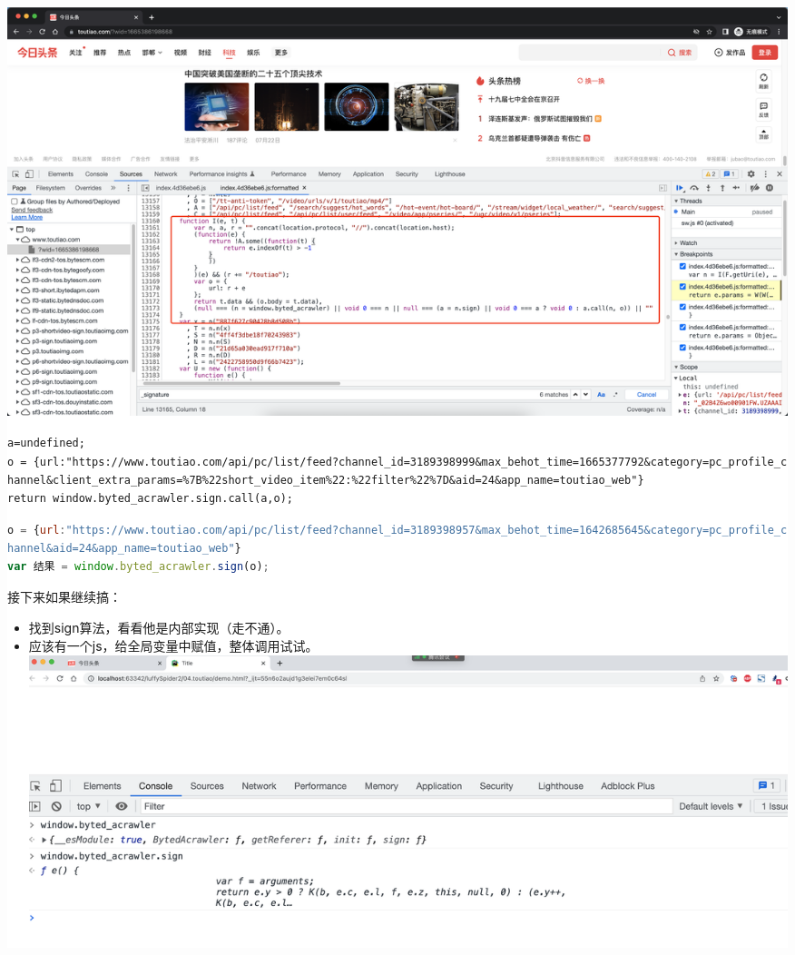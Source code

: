 ![image-20221010152032908](assets/image-20221010152032908.png)

```
a=undefined;
o = {url:"https://www.toutiao.com/api/pc/list/feed?channel_id=3189398999&max_behot_time=1665377792&category=pc_profile_channel&client_extra_params=%7B%22short_video_item%22:%22filter%22%7D&aid=24&app_name=toutiao_web"}
return window.byted_acrawler.sign.call(a,o);
```

```javascript
o = {url:"https://www.toutiao.com/api/pc/list/feed?channel_id=3189398957&max_behot_time=1642685645&category=pc_profile_channel&aid=24&app_name=toutiao_web"}
var 结果 = window.byted_acrawler.sign(o);
```



接下来如果继续搞：

- 找到sign算法，看看他是内部实现（走不通）。
- 应该有一个js，给全局变量中赋值，整体调用试试。
  ![image-20220120220713124](assets/image-20220120220713124.png)
